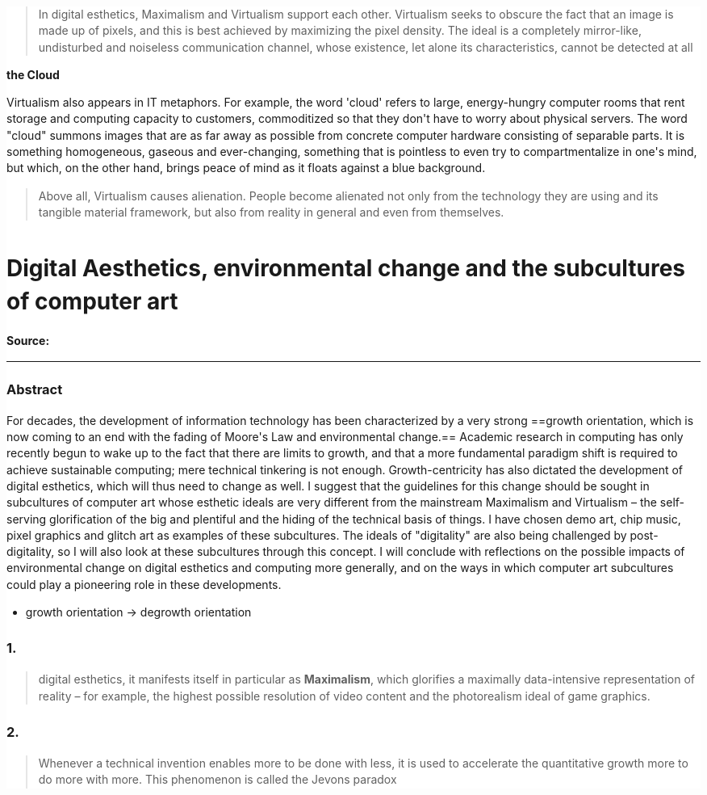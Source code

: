 >In digital esthetics, Maximalism and Virtualism support each other. Virtualism seeks to obscure the fact that an image is made up of pixels, and this is best achieved by maximizing the pixel density. The ideal is a completely mirror-like, undisturbed and noiseless communication channel, whose existence, let alone its characteristics, cannot be detected at all

**the Cloud**

Virtualism also appears in IT metaphors. For example, the word 'cloud' refers to large, energy-hungry computer rooms that rent storage and computing capacity to customers, commoditized so that they don't have to worry about physical servers. The word "cloud" summons images that are as far away as possible from concrete computer hardware consisting of separable parts. It is something homogeneous, gaseous and ever-changing, something that is pointless to even try to compartmentalize in one's mind, but which, on the other hand, brings peace of mind as it floats against a blue background.

>Above all, Virtualism causes alienation. People become alienated not only from the technology they are using and its tangible material framework, but also from reality in general and even from themselves.



# Digital Aesthetics, environmental change and the subcultures of computer art

**Source:**<br>
___
### Abstract 

For decades, the development of information technology has been characterized by a very strong ==growth orientation, which is now coming to an end with the fading of Moore's Law and environmental change.== Academic research in computing has only recently begun to wake up to the fact that there are limits to growth, and that a more fundamental paradigm shift is required to achieve sustainable computing; mere technical tinkering is not enough. Growth-centricity has also dictated the development of digital esthetics, which will thus need to change as well. I suggest that the guidelines for this change should be sought in subcultures of computer art whose esthetic ideals are very different from the mainstream Maximalism and Virtualism – the self-serving glorification of the big and plentiful and the hiding of the technical basis of things. I have chosen demo art, chip music, pixel graphics and glitch art as examples of these subcultures. The ideals of "digitality" are also being challenged by post-digitality, so I will also look at these subcultures through this concept. I will conclude with reflections on the possible impacts of environmental change on digital esthetics and computing more generally, and on the ways in which computer art subcultures could play a pioneering role in these developments.

- growth orientation -> degrowth orientation

### 1.

>digital esthetics, it manifests itself in particular as **Maximalism**, which glorifies a maximally data-intensive representation of reality – for example, the highest possible resolution of video content and the photorealism ideal of game graphics.

### 2. 

>Whenever a technical invention enables more to be done with less, it is used to accelerate the quantitative growth more to do more with more. This phenomenon is called the Jevons paradox
